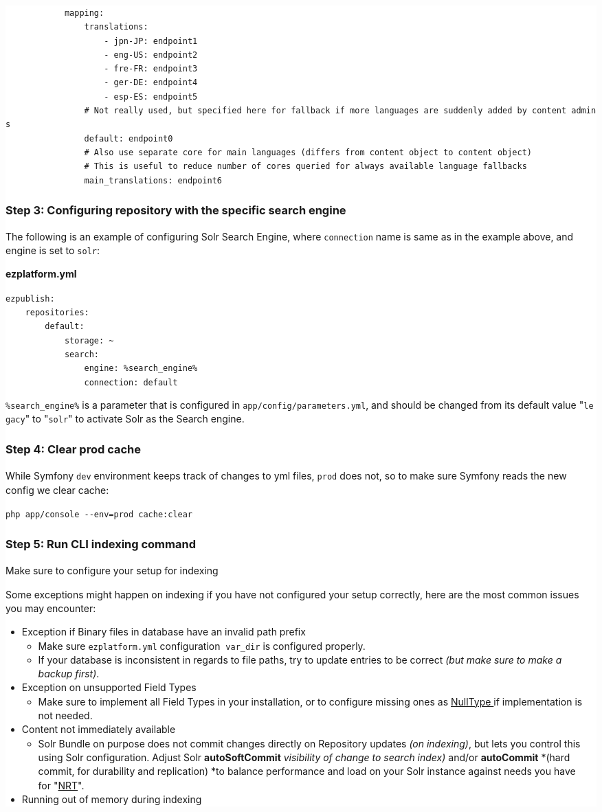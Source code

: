 ``` brush:
            mapping:
                translations:
                    - jpn-JP: endpoint1
                    - eng-US: endpoint2
                    - fre-FR: endpoint3
                    - ger-DE: endpoint4
                    - esp-ES: endpoint5
                # Not really used, but specified here for fallback if more languages are suddenly added by content admins
                default: endpoint0
                # Also use separate core for main languages (differs from content object to content object)
                # This is useful to reduce number of cores queried for always available language fallbacks
                main_translations: endpoint6
```

### Step 3: Configuring repository with the specific search engine

The following is an example of configuring Solr Search Engine, where `connection` name is same as in the example above, and engine is set to `solr`:

**ezplatform.yml**

``` brush:
ezpublish:
    repositories:
        default:
            storage: ~
            search:
                engine: %search_engine%
                connection: default
```

`%search_engine%` is a parameter that is configured in `app/config/parameters.yml`, and should be changed from its default value "`legacy`" to "`solr`" to activate Solr as the Search engine.

### Step 4: Clear prod cache

While Symfony `dev` environment keeps track of changes to yml files, `prod` does not, so to make sure Symfony reads the new config we clear cache:

``` brush:
php app/console --env=prod cache:clear
```

### Step 5: Run CLI indexing command

Make sure to configure your setup for indexing

Some exceptions might happen on indexing if you have not configured your setup correctly, here are the most common issues you may encounter:
-   Exception if Binary files in database have an invalid path prefix
    -   Make sure `ezplatform.yml` configuration  `var_dir` is configured properly.
    -    If your database is inconsistent in regards to file paths, try to update entries to be correct *(but make sure to make a backup first)*.
-   Exception on unsupported Field Types
    -   Make sure to implement all Field Types in your installation, or to configure missing ones as [NullType ](Null-Field-Type_31430527.html)if implementation is not needed.
-   Content not immediately available 
    -   Solr Bundle on purpose does not commit changes directly on Repository updates *(on indexing)*, but lets you control this using Solr configuration. Adjust Solr **autoSoftCommit** *visibility of change to search index)* and/or **autoCommit** *(hard commit, for durability and replication) *to balance performance and load on your Solr instance against needs you have for "[NRT](https://cwiki.apache.org/confluence/display/solr/Near+Real+Time+Searching)".
-   Running out of memory during indexing